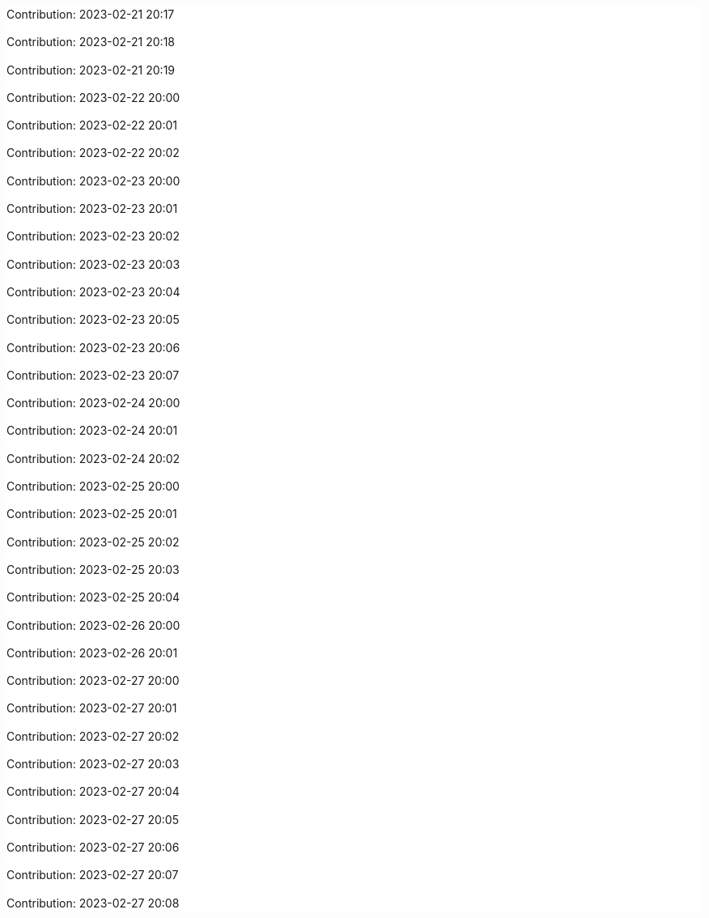 Contribution: 2023-02-21 20:17

Contribution: 2023-02-21 20:18

Contribution: 2023-02-21 20:19

Contribution: 2023-02-22 20:00

Contribution: 2023-02-22 20:01

Contribution: 2023-02-22 20:02

Contribution: 2023-02-23 20:00

Contribution: 2023-02-23 20:01

Contribution: 2023-02-23 20:02

Contribution: 2023-02-23 20:03

Contribution: 2023-02-23 20:04

Contribution: 2023-02-23 20:05

Contribution: 2023-02-23 20:06

Contribution: 2023-02-23 20:07

Contribution: 2023-02-24 20:00

Contribution: 2023-02-24 20:01

Contribution: 2023-02-24 20:02

Contribution: 2023-02-25 20:00

Contribution: 2023-02-25 20:01

Contribution: 2023-02-25 20:02

Contribution: 2023-02-25 20:03

Contribution: 2023-02-25 20:04

Contribution: 2023-02-26 20:00

Contribution: 2023-02-26 20:01

Contribution: 2023-02-27 20:00

Contribution: 2023-02-27 20:01

Contribution: 2023-02-27 20:02

Contribution: 2023-02-27 20:03

Contribution: 2023-02-27 20:04

Contribution: 2023-02-27 20:05

Contribution: 2023-02-27 20:06

Contribution: 2023-02-27 20:07

Contribution: 2023-02-27 20:08
